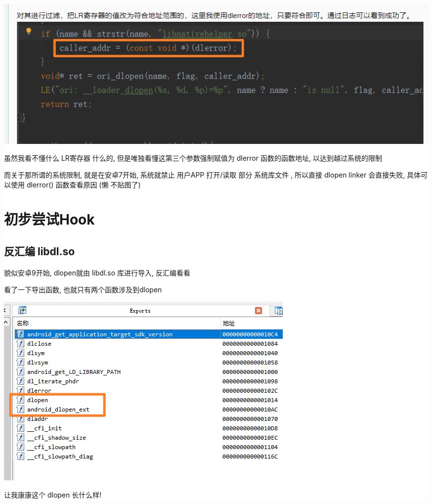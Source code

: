 ![img](images/Snipaste_2020-07-22_17-50-30.png)

虽然我看不懂什么 LR寄存器 什么的, 但是唯独看懂这第三个参数强制赋值为 dlerror 函数的函数地址, 以达到越过系统的限制

而关于那所谓的系统限制, 就是在安卓7开始, 系统就禁止 用户APP 打开/读取 部分 系统库文件 , 所以直接 dlopen linker 会直接失败, 具体可以使用 dlerror() 函数查看原因 (懒 不贴图了)

# 初步尝试Hook
## 反汇编 libdl.so
貌似安卓9开始, dlopen就由 libdl.so 库进行导入, 反汇编看看

看了一下导出函数, 也就只有两个函数涉及到dlopen

![img](images/Snipaste_2020-07-22_18-03-58.png)


让我康康这个 dlopen 长什么样!
